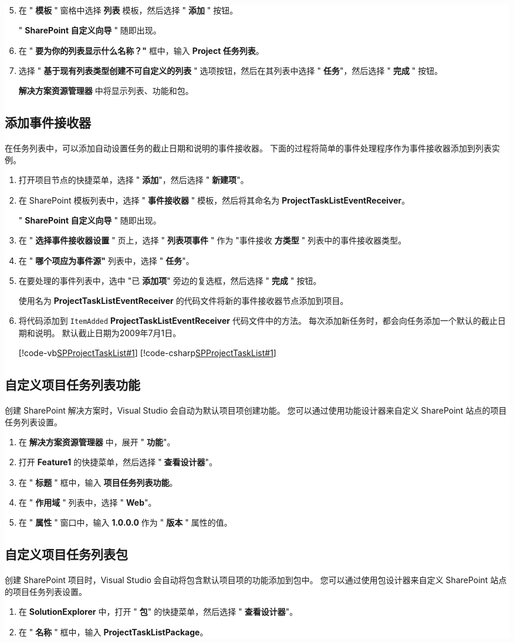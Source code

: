 5. 在 " **模板** " 窗格中选择 **列表** 模板，然后选择 " **添加** " 按钮。

     " **SharePoint 自定义向导** " 随即出现。

6. 在 " **要为你的列表显示什么名称？"** 框中，输入 **Project 任务列表**。

7. 选择 " **基于现有列表类型创建不可自定义的列表** " 选项按钮，然后在其列表中选择 " **任务**"，然后选择 " **完成** " 按钮。

     **解决方案资源管理器** 中将显示列表、功能和包。

## <a name="add-an-event-receiver"></a>添加事件接收器

在任务列表中，可以添加自动设置任务的截止日期和说明的事件接收器。 下面的过程将简单的事件处理程序作为事件接收器添加到列表实例。

1. 打开项目节点的快捷菜单，选择 " **添加**"，然后选择 " **新建项**"。

2. 在 SharePoint 模板列表中，选择 " **事件接收器** " 模板，然后将其命名为 **ProjectTaskListEventReceiver**。

     " **SharePoint 自定义向导** " 随即出现。

3. 在 " **选择事件接收器设置** " 页上，选择 " **列表项事件** " 作为 "事件接收 **方类型** " 列表中的事件接收器类型。

4. 在 " **哪个项应为事件源"** 列表中，选择 " **任务**"。

5. 在要处理的事件列表中，选中 "已 **添加项**" 旁边的复选框，然后选择 " **完成** " 按钮。

     使用名为 **ProjectTaskListEventReceiver** 的代码文件将新的事件接收器节点添加到项目。

6. 将代码添加到 `ItemAdded` **ProjectTaskListEventReceiver** 代码文件中的方法。 每次添加新任务时，都会向任务添加一个默认的截止日期和说明。 默认截止日期为2009年7月1日。

     [!code-vb[SPProjectTaskList#1](../sharepoint/codesnippet/VisualBasic/projecttasklist1/projecttasklisteventreceiver/projecttasklisteventreceiver.vb#1)]
     [!code-csharp[SPProjectTaskList#1](../sharepoint/codesnippet/CSharp/projecttasklist/projecttasklisteventreceiver/projecttasklisteventreceiver.cs#1)]

## <a name="customize-the-project-task-list-feature"></a>自定义项目任务列表功能

创建 SharePoint 解决方案时，Visual Studio 会自动为默认项目项创建功能。 您可以通过使用功能设计器来自定义 SharePoint 站点的项目任务列表设置。

1. 在 **解决方案资源管理器** 中，展开 " **功能**"。

2. 打开 **Feature1** 的快捷菜单，然后选择 " **查看设计器**"。

3. 在 " **标题** " 框中，输入 **项目任务列表功能**。

4. 在 " **作用域** " 列表中，选择 " **Web**"。

5. 在 " **属性** " 窗口中，输入 **1.0.0.0** 作为 " **版本** " 属性的值。

## <a name="customize-the-project-task-list-package"></a>自定义项目任务列表包

创建 SharePoint 项目时，Visual Studio 会自动将包含默认项目项的功能添加到包中。 您可以通过使用包设计器来自定义 SharePoint 站点的项目任务列表设置。

1. 在 **SolutionExplorer** 中，打开 " **包**" 的快捷菜单，然后选择 " **查看设计器**"。

2. 在 " **名称** " 框中，输入 **ProjectTaskListPackage**。
